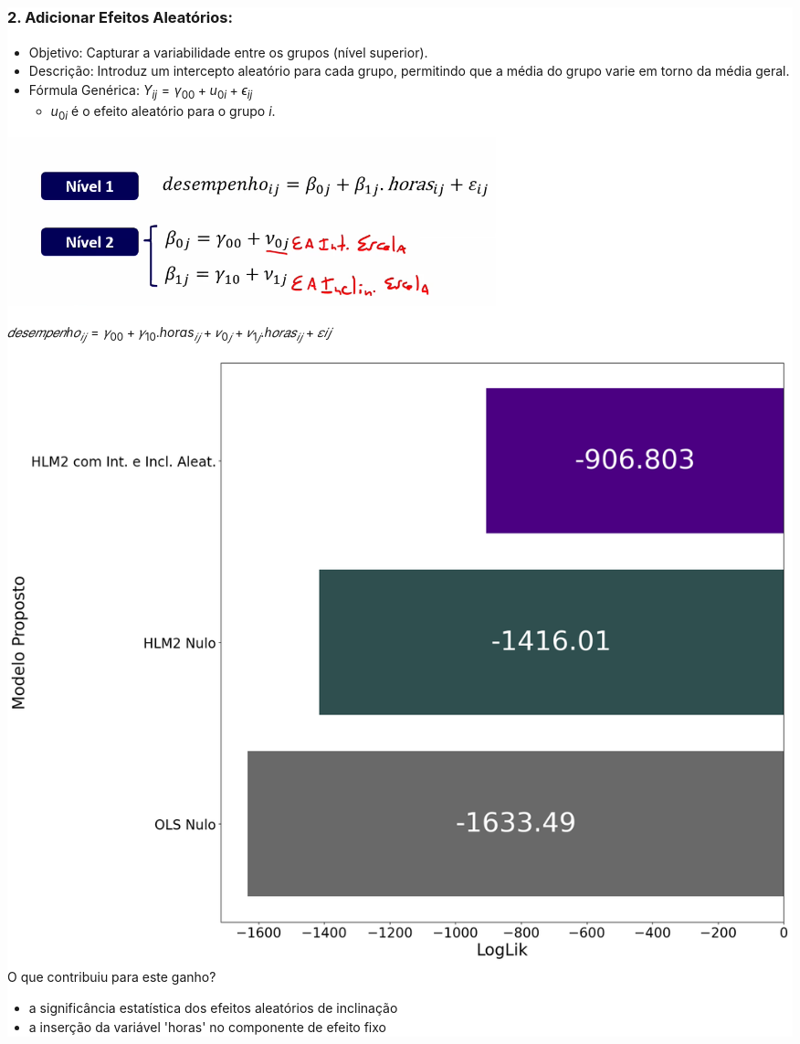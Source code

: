 ### 2. Adicionar Efeitos Aleatórios:
- Objetivo: Capturar a variabilidade entre os grupos (nível superior).
- Descrição: Introduz um intercepto aleatório para cada grupo, permitindo que a média do grupo varie em torno da média geral.
- Fórmula Genérica:
    $Y_{ij}=γ_{00}+u_{0i}+ϵ_{ij}$
    - $u_{0i}$​ é o efeito aleatório para o grupo $i$.

![alt text](image-13.png)

$𝑑𝑒𝑠𝑒𝑚𝑝𝑒𝑛ℎ𝑜_{𝑖𝑗} = 𝛾_{00} + 𝛾_{10}.horas_{𝑖𝑗} + 𝜈_{0𝑗} + 𝜈_{1𝑗}.ℎ𝑜𝑟𝑎𝑠_{𝑖𝑗} + 𝜀𝑖𝑗$

![alt text](image-14.png)
O que contribuiu para este ganho?
- a significância estatística dos efeitos aleatórios de inclinação
- a inserção da variável 'horas' no componente de efeito fixo
